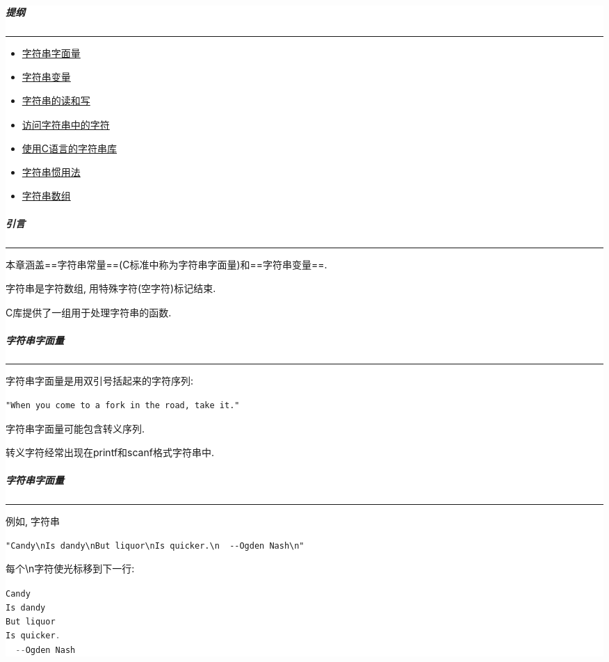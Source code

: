 ##### 提纲

---

- <a href="#/strliteralsr">字符串字面量</a>

- <a href="#/strvar">字符串变量</a>

- <a href="#/rwstr">字符串的读和写</a>

- <a href="#/accesscharinstr">访问字符串中的字符</a>

- <a href="#/cstrlib">使用C语言的字符串库</a>

- <a href="#/stridioms">字符串惯用法</a>

- <a href="#/strarr">字符串数组</a>





##### 引言

---

本章涵盖==字符串常量==(C标准中称为字符串字面量)和==字符串变量==. 

字符串是字符数组, 用特殊字符(空字符)标记结束. 

C库提供了一组用于处理字符串的函数. 





##### 字符串字面量

---

字符串字面量是用双引号括起来的字符序列: 

`"When you come to a fork in the road, take it."`

字符串字面量可能包含转义序列. 

转义字符经常出现在printf和scanf格式字符串中. 




##### 字符串字面量

---

例如, 字符串

`"Candy\nIs dandy\nBut liquor\nIs quicker.\n  --Ogden Nash\n"`

每个\n字符使光标移到下一行: 
```C
Candy
Is dandy
But liquor
Is quicker.
  --Ogden Nash
```
